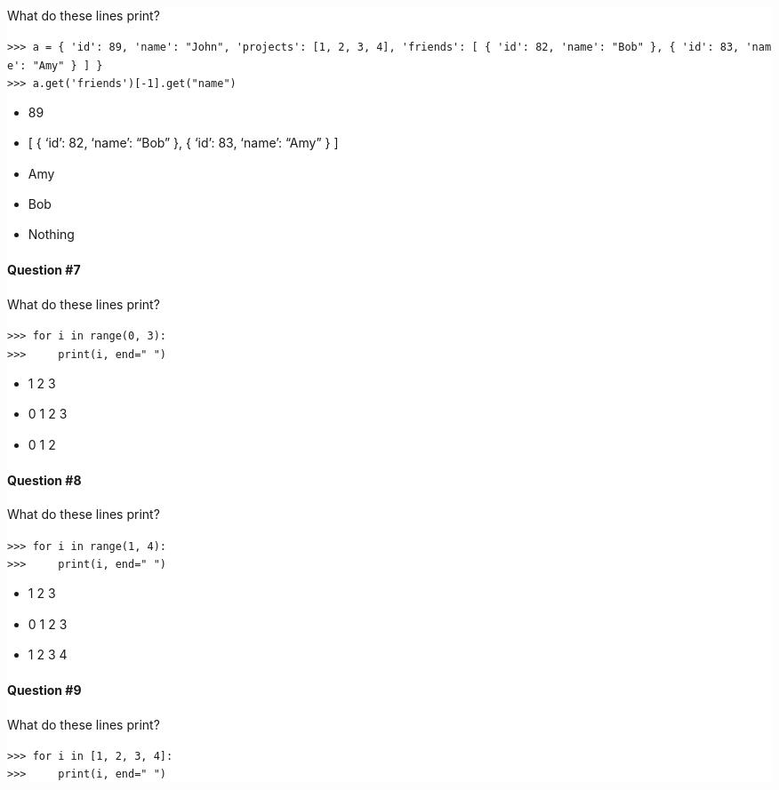 What do these lines print?

```
>>> a = { 'id': 89, 'name': "John", 'projects': [1, 2, 3, 4], 'friends': [ { 'id': 82, 'name': "Bob" }, { 'id': 83, 'name': "Amy" } ] }
>>> a.get('friends')[-1].get("name")

```

-   89
    
-   [ { ‘id’: 82, ‘name’: “Bob” }, { ‘id’: 83, ‘name’: “Amy” } ]
    
-   Amy
    
-   Bob
    
-   Nothing
    

#### Question #7

What do these lines print?

```
>>> for i in range(0, 3):
>>>     print(i, end=" ")

```

-   1 2 3
    
-   0 1 2 3
    
-   0 1 2
    

#### Question #8

What do these lines print?

```
>>> for i in range(1, 4):
>>>     print(i, end=" ")

```

-   1 2 3
    
-   0 1 2 3
    
-   1 2 3 4
    

#### Question #9

What do these lines print?

```
>>> for i in [1, 2, 3, 4]:
>>>     print(i, end=" ")

```
